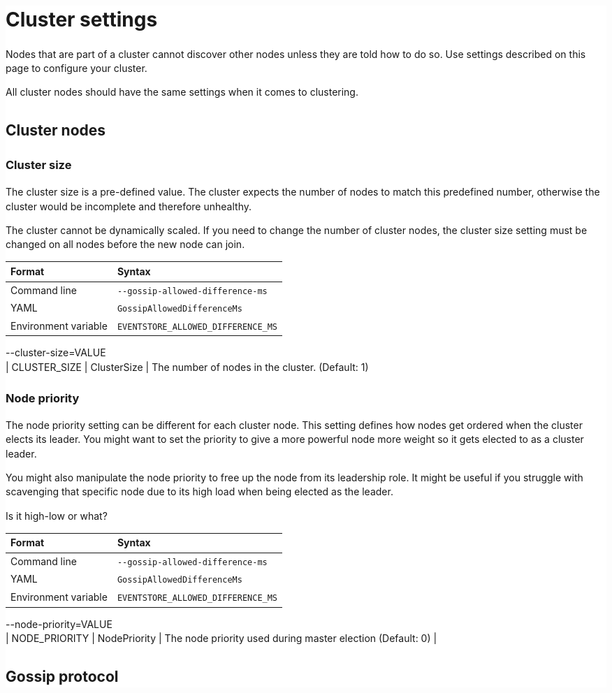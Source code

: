 # Cluster settings

Nodes that are part of a cluster cannot discover other nodes unless they are told how to do so. Use settings described on this page to configure your cluster.
 
All cluster nodes should have the same settings when it comes to clustering.

## Cluster nodes



### Cluster size

The cluster size is a pre-defined value. The cluster expects the number of nodes to match this predefined number, otherwise the cluster would be incomplete and therefore unhealthy.

The cluster cannot be dynamically scaled. If you need to change the number of cluster nodes, the cluster size setting must be changed on all nodes before the new node can join.

| Format               | Syntax |
| :------------------- | :----- |
| Command line         | `--gossip-allowed-difference-ms` |
| YAML                 | `GossipAllowedDifferenceMs` |
| Environment variable | `EVENTSTORE_ALLOWED_DIFFERENCE_MS` |

--cluster-size=VALUE<br/> | CLUSTER_SIZE | ClusterSize | The number of nodes in the cluster. (Default: 1)

### Node priority

The node priority setting can be different for each cluster node. This setting defines how nodes get ordered when the cluster elects its leader. You might want to set the priority to give a more powerful node more weight so it gets elected to as a cluster leader.

You might also manipulate the node priority to free up the node from its leadership role. It might be useful if you struggle with scavenging that specific node due to its high load when being elected as the leader. 

Is it high-low or what?

| Format               | Syntax |
| :------------------- | :----- |
| Command line         | `--gossip-allowed-difference-ms` |
| YAML                 | `GossipAllowedDifferenceMs` |
| Environment variable | `EVENTSTORE_ALLOWED_DIFFERENCE_MS` |

--node-priority=VALUE<br/> | NODE_PRIORITY | NodePriority | The node priority used during master election (Default: 0) |


## Gossip protocol
